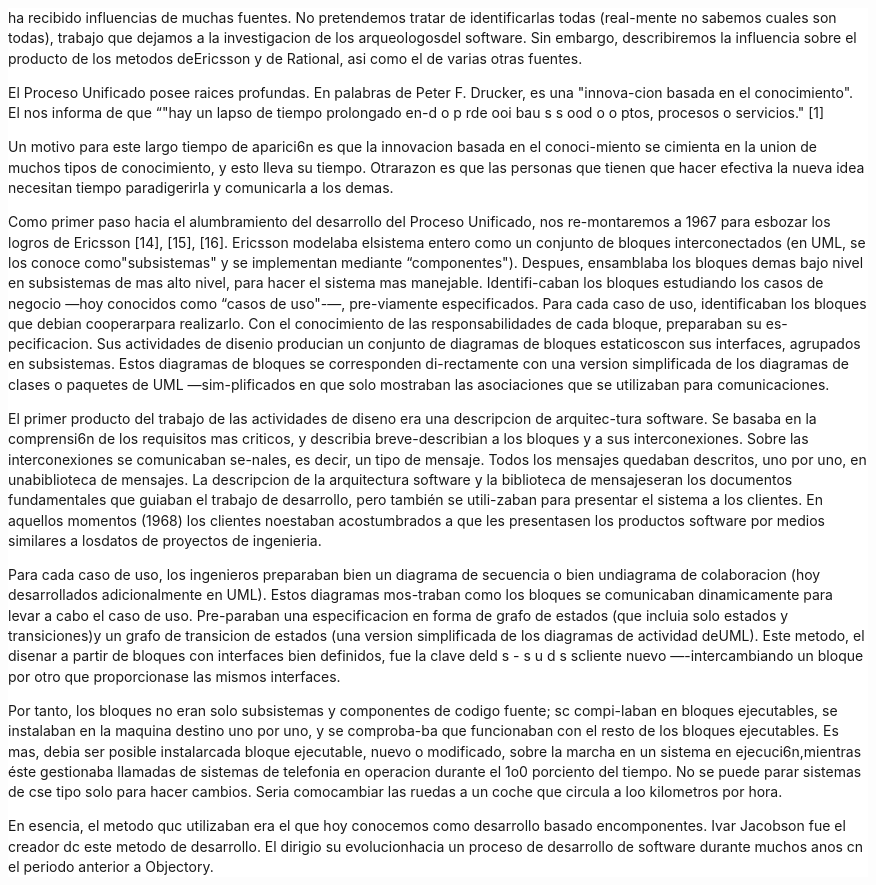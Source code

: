 ha recibido influencias de muchas fuentes. No pretendemos tratar de identificarlas todas (real-mente no sabemos cuales son todas), trabajo que dejamos a la investigacion de los arqueologosdel software. Sin embargo, describiremos la influencia sobre el producto de los metodos deEricsson y de Rational, asi como el de varias otras fuentes.

El Proceso Unificado posee raices profundas. En palabras de Peter F. Drucker, es una "innova-cion basada en el conocimiento". El nos informa de que “"hay un lapso de tiempo prolongado en-d  o p  rde ooi bau s   s ood o o ptos, procesos o servicios." [1]

Un motivo para este largo tiempo de aparici6n es que la innovacion basada en el conoci-miento se cimienta en la union de muchos tipos de conocimiento, y esto lleva su tiempo. Otrarazon es que las personas que tienen que hacer efectiva la nueva idea necesitan tiempo paradigerirla y comunicarla a los demas.

Como primer paso hacia el alumbramiento del desarrollo del Proceso Unificado, nos re-montaremos a 1967 para esbozar los logros de Ericsson [14], [15], [16]. Ericsson modelaba elsistema entero como un conjunto de bloques interconectados (en UML, se los conoce como"subsistemas" y se implementan mediante “componentes"). Despues, ensamblaba los bloques demas bajo nivel en subsistemas de mas alto nivel, para hacer el sistema mas manejable. Identifi-caban los bloques estudiando los casos de negocio —hoy conocidos como “casos de uso"-—, pre-viamente especificados. Para cada caso de uso, identificaban los bloques que debian cooperarpara realizarlo. Con el conocimiento de las responsabilidades de cada bloque, preparaban su es-pecificacion. Sus actividades de disenio producian un conjunto de diagramas de bloques estaticoscon sus interfaces, agrupados en subsistemas. Estos diagramas de bloques se corresponden di-rectamente con una version simplificada de los diagramas de clases o paquetes de UML —sim-plificados en que solo mostraban las asociaciones que se utilizaban para comunicaciones.

El primer producto del trabajo de las actividades de diseno era una descripcion de arquitec-tura software. Se basaba en la comprensi6n de los requisitos mas criticos, y describia breve-describian a los bloques y a sus interconexiones. Sobre las interconexiones se comunicaban se-nales, es decir, un tipo de mensaje. Todos los mensajes quedaban descritos, uno por uno, en unabiblioteca de mensajes. La descripcion de la arquitectura software y la biblioteca de mensajeseran los documentos fundamentales que guiaban el trabajo de desarrollo, pero también se utili-zaban para presentar el sistema a los clientes. En aquellos momentos (1968) los clientes noestaban acostumbrados a que les presentasen los productos software por medios similares a losdatos de proyectos de ingenieria.

Para cada caso de uso, los ingenieros preparaban bien un diagrama de secuencia o bien undiagrama de colaboracion (hoy desarrollados adicionalmente en UML). Estos diagramas mos-traban como los bloques se comunicaban dinamicamente para levar a cabo el caso de uso. Pre-paraban una especificacion en forma de grafo de estados (que incluia solo estados y transiciones)y un grafo de transicion de estados (una version simplificada de los diagramas de actividad deUML). Este metodo, el disenar a partir de bloques con interfaces bien definidos, fue la clave deld s - s   u   d s  scliente nuevo —-intercambiando un bloque por otro que proporcionase las mismos interfaces.

Por tanto, los bloques no eran solo subsistemas y componentes de codigo fuente; sc compi-laban en bloques ejecutables, se instalaban en la maquina destino uno por uno, y se comproba-ba que funcionaban con el resto de los bloques ejecutables. Es mas, debia ser posible instalarcada bloque ejecutable, nuevo o modificado, sobre la marcha en un sistema en ejecuci6n,mientras éste gestionaba llamadas de sistemas de telefonia en operacion durante el 1o0 porciento del tiempo. No se puede parar sistemas de cse tipo solo para hacer cambios. Seria comocambiar las ruedas a un coche que circula a loo kilometros por hora.

En esencia, el metodo quc utilizaban era el que hoy conocemos como desarrollo basado encomponentes. Ivar Jacobson fue el creador dc este metodo de desarrollo. El dirigio su evolucionhacia un proceso de desarrollo de software durante muchos anos cn el periodo anterior a Objectory.
